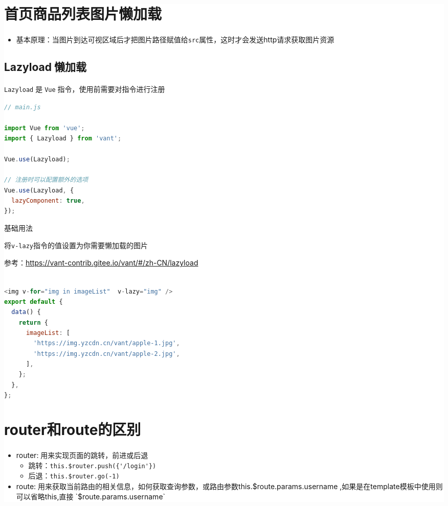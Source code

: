 

# 首页商品列表图片懒加载

- 基本原理：当图片到达可视区域后才把图片路径赋值给`src`属性，这时才会发送http请求获取图片资源

## Lazyload 懒加载

`Lazyload` 是 `Vue` 指令，使用前需要对指令进行注册

```js
// main.js

import Vue from 'vue';
import { Lazyload } from 'vant';

Vue.use(Lazyload);

// 注册时可以配置额外的选项
Vue.use(Lazyload, {
  lazyComponent: true,
});
```

基础用法

将`v-lazy`指令的值设置为你需要懒加载的图片

参考：<https://vant-contrib.gitee.io/vant/#/zh-CN/lazyload> 

```js

<img v-for="img in imageList"  v-lazy="img" />
export default {
  data() {
    return {
      imageList: [
        'https://img.yzcdn.cn/vant/apple-1.jpg',
        'https://img.yzcdn.cn/vant/apple-2.jpg',
      ],
    };
  },
};
```





# router和route的区别

- router: 用来实现页面的跳转，前进或后退 
    - 跳转：`this.$router.push({'/login'})` 
    - 后退：`this.$router.go(-1)`
- route: 用来获取当前路由的相关信息，如何获取查询参数，或路由参数this.$route.params.username ,如果是在template模板中使用则可以省略this,直接 `$route.params.username`
